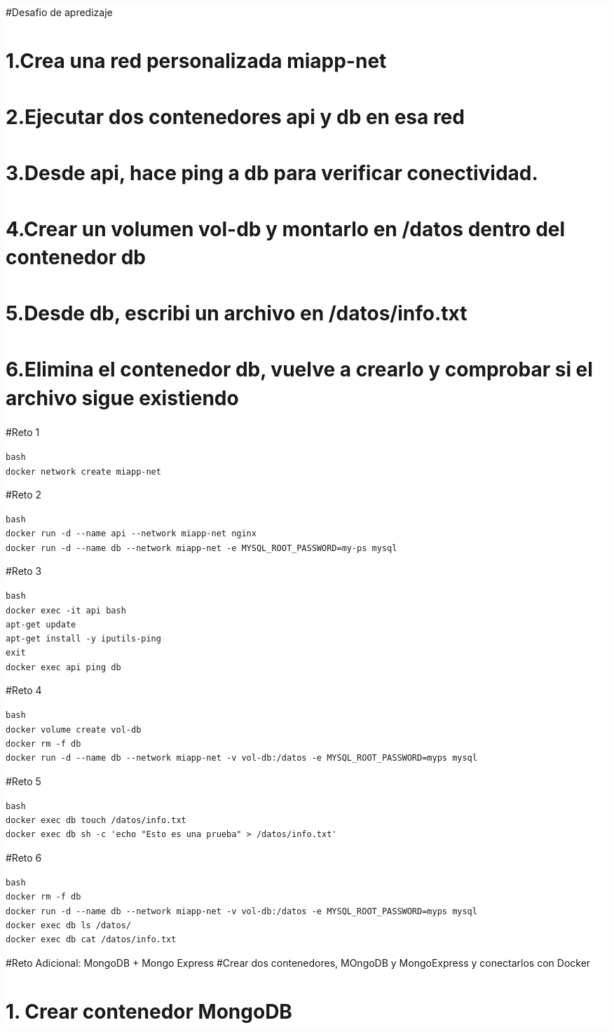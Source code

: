 
#Desafio de apredizaje
# 1.Crea una red personalizada miapp-net
# 2.Ejecutar dos contenedores api y db en esa red
# 3.Desde api, hace ping a db para verificar conectividad.
# 4.Crear un volumen vol-db y montarlo en /datos dentro del contenedor db
# 5.Desde db, escribi un archivo en /datos/info.txt
# 6.Elimina el contenedor db, vuelve a crearlo y comprobar si el archivo sigue existiendo


#Reto 1
```
bash
docker network create miapp-net
```
#Reto 2
```
bash
docker run -d --name api --network miapp-net nginx
docker run -d --name db --network miapp-net -e MYSQL_ROOT_PASSWORD=my-ps mysql
```
#Reto 3
```
bash
docker exec -it api bash
apt-get update
apt-get install -y iputils-ping
exit
docker exec api ping db
```
#Reto 4
```
bash
docker volume create vol-db
docker rm -f db
docker run -d --name db --network miapp-net -v vol-db:/datos -e MYSQL_ROOT_PASSWORD=myps mysql
```
#Reto 5
```
bash
docker exec db touch /datos/info.txt
docker exec db sh -c 'echo "Esto es una prueba" > /datos/info.txt'
```
#Reto 6
```
bash
docker rm -f db
docker run -d --name db --network miapp-net -v vol-db:/datos -e MYSQL_ROOT_PASSWORD=myps mysql
docker exec db ls /datos/
docker exec db cat /datos/info.txt
```
#Reto Adicional: MongoDB + Mongo Express
#Crear dos contenedores, MOngoDB y MongoExpress y conectarlos con Docker
# 1. Crear contenedor MongoDB